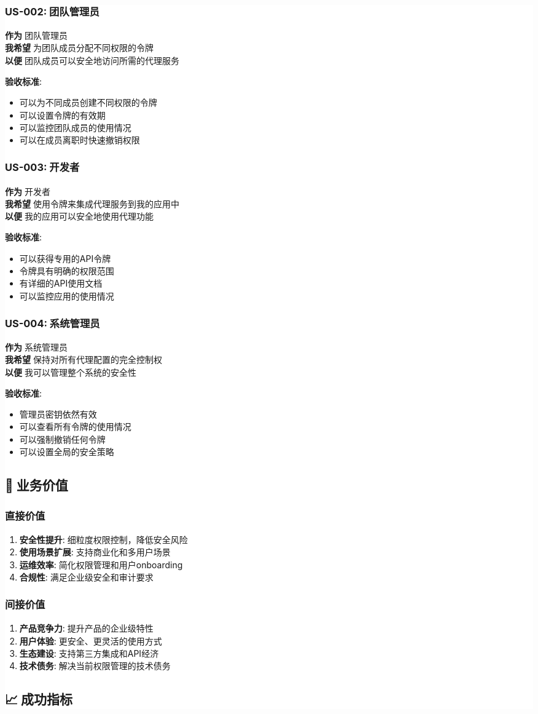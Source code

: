 ### US-002: 团队管理员

**作为** 团队管理员  
**我希望** 为团队成员分配不同权限的令牌  
**以便** 团队成员可以安全地访问所需的代理服务

**验收标准**:
- 可以为不同成员创建不同权限的令牌
- 可以设置令牌的有效期
- 可以监控团队成员的使用情况
- 可以在成员离职时快速撤销权限

### US-003: 开发者

**作为** 开发者  
**我希望** 使用令牌来集成代理服务到我的应用中  
**以便** 我的应用可以安全地使用代理功能

**验收标准**:
- 可以获得专用的API令牌
- 令牌具有明确的权限范围
- 有详细的API使用文档
- 可以监控应用的使用情况

### US-004: 系统管理员

**作为** 系统管理员  
**我希望** 保持对所有代理配置的完全控制权  
**以便** 我可以管理整个系统的安全性

**验收标准**:
- 管理员密钥依然有效
- 可以查看所有令牌的使用情况
- 可以强制撤销任何令牌
- 可以设置全局的安全策略

## 🎯 业务价值

### 直接价值

1. **安全性提升**: 细粒度权限控制，降低安全风险
2. **使用场景扩展**: 支持商业化和多用户场景
3. **运维效率**: 简化权限管理和用户onboarding
4. **合规性**: 满足企业级安全和审计要求

### 间接价值

1. **产品竞争力**: 提升产品的企业级特性
2. **用户体验**: 更安全、更灵活的使用方式
3. **生态建设**: 支持第三方集成和API经济
4. **技术债务**: 解决当前权限管理的技术债务

## 📈 成功指标
